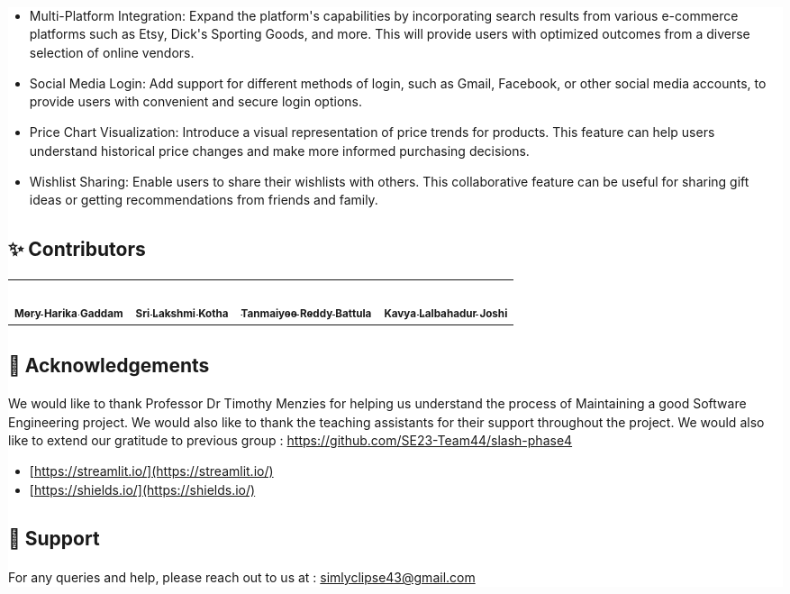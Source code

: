 * Multi-Platform Integration: Expand the platform's capabilities by incorporating search results from various e-commerce platforms such as Etsy, Dick's Sporting Goods, and more. This will provide users with optimized outcomes from a diverse selection of online vendors.

* Social Media Login: Add support for different methods of login, such as Gmail, Facebook, or other social media accounts, to provide users with convenient and secure login options.

* Price Chart Visualization: Introduce a visual representation of price trends for products. This feature can help users understand historical price changes and make more informed purchasing decisions.

* Wishlist Sharing: Enable users to share their wishlists with others. This collaborative feature can be useful for sharing gift ideas or getting recommendations from friends and family.


:sparkles: Contributors
---
<table>
  <tr>
    <td align="center"><a href="https://github.com/MeryHarikaG"><br/><sub><b>Mery Harika Gaddam</b></sub></a><br /></td>
    <td align="center"><a href="https://github.com/kothasrilakshmi"><br /><sub><b>Sri Lakshmi Kotha</b></sub></a><br /></td>
    <td align="center"><a href="https://github.com/tbattul"><br/><sub><b>Tanmaiyee Reddy Battula</b></sub></a></td>
    <td align="center"><a href="https://github.com/kavyajoshi510"><br /><sub><b>Kavya Lalbahadur Joshi</b></sub></a><br /></td>
</tr>
</table>

## 🙏 Acknowledgements <a name="Acknowledgement"></a>
We would like to thank Professor Dr Timothy Menzies for helping us understand the process of Maintaining a good Software Engineering project. We would also like to thank the teaching assistants for their support throughout the project.
We would also like to extend our gratitude to previous group : https://github.com/SE23-Team44/slash-phase4
- [https://streamlit.io/](https://streamlit.io/)
- [https://shields.io/](https://shields.io/)

:email: Support
---
For any queries and help, please reach out to us at : simlyclipse43@gmail.com
